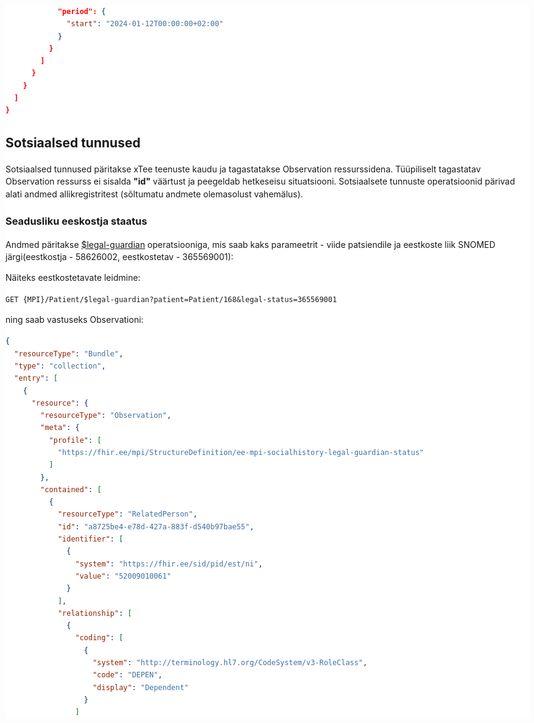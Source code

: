 ```json
            "period": {
              "start": "2024-01-12T00:00:00+02:00"
            }
          }
        ]
      }
    }
  ]
}
```

## Sotsiaalsed tunnused

Sotsiaalsed tunnused päritakse xTee teenuste kaudu ja tagastatakse Observation ressurssidena.
Tüüpiliselt tagastatav Observation ressurss ei sisalda **"id"** väärtust ja peegeldab hetkeseisu situatsiooni.
Sotsiaalsete tunnuste operatsioonid pärivad alati andmed allikregistritest (sõltumatu andmete olemasolust vahemälus).

### Seadusliku eeskostja staatus

Andmed päritakse [$legal-guardian](OperationDefinition-patient-legal-guardian.html) operatsiooniga, mis saab kaks parameetrit - viide patsiendile ja eestkoste
liik SNOMED järgi(eestkostja - 58626002, eestkostetav - 365569001):

Näiteks eestkostetavate leidmine:

```
GET {MPI}/Patient/$legal-guardian?patient=Patient/168&legal-status=365569001
```

ning saab vastuseks Observationi:

```json
{
  "resourceType": "Bundle",
  "type": "collection",
  "entry": [
    {
      "resource": {
        "resourceType": "Observation",
        "meta": {
          "profile": [
            "https://fhir.ee/mpi/StructureDefinition/ee-mpi-socialhistory-legal-guardian-status"
          ]
        },
        "contained": [
          {
            "resourceType": "RelatedPerson",
            "id": "a8725be4-e78d-427a-883f-d540b97bae55",
            "identifier": [
              {
                "system": "https://fhir.ee/sid/pid/est/ni",
                "value": "52009010061"
              }
            ],
            "relationship": [
              {
                "coding": [
                  {
                    "system": "http://terminology.hl7.org/CodeSystem/v3-RoleClass",
                    "code": "DEPEN",
                    "display": "Dependent"
                  }
                ]
```